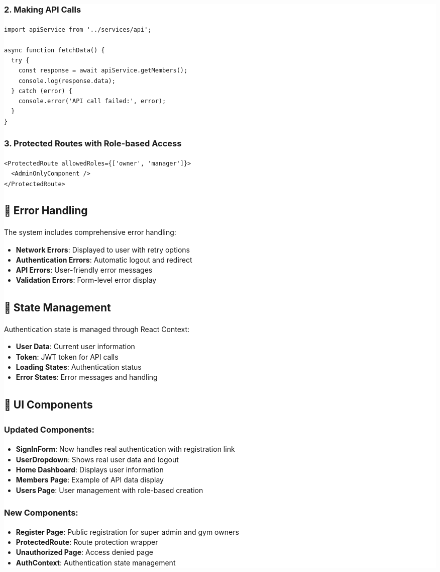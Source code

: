 ```tsx
```

### 2. **Making API Calls**
```tsx
import apiService from '../services/api';

async function fetchData() {
  try {
    const response = await apiService.getMembers();
    console.log(response.data);
  } catch (error) {
    console.error('API call failed:', error);
  }
}
```

### 3. **Protected Routes with Role-based Access**
```tsx
<ProtectedRoute allowedRoles={['owner', 'manager']}>
  <AdminOnlyComponent />
</ProtectedRoute>
```

## 🚨 Error Handling

The system includes comprehensive error handling:
- **Network Errors**: Displayed to user with retry options
- **Authentication Errors**: Automatic logout and redirect
- **API Errors**: User-friendly error messages
- **Validation Errors**: Form-level error display

## 🔄 State Management

Authentication state is managed through React Context:
- **User Data**: Current user information
- **Token**: JWT token for API calls
- **Loading States**: Authentication status
- **Error States**: Error messages and handling

## 🎨 UI Components

### Updated Components:
- **SignInForm**: Now handles real authentication with registration link
- **UserDropdown**: Shows real user data and logout
- **Home Dashboard**: Displays user information
- **Members Page**: Example of API data display
- **Users Page**: User management with role-based creation

### New Components:
- **Register Page**: Public registration for super admin and gym owners
- **ProtectedRoute**: Route protection wrapper
- **Unauthorized Page**: Access denied page
- **AuthContext**: Authentication state management
